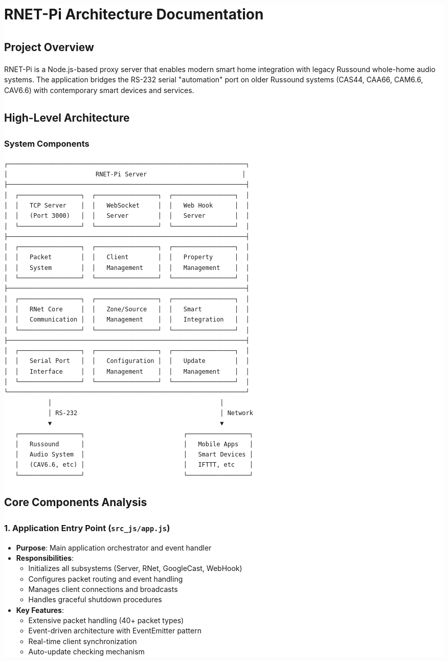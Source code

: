 # RNET-Pi Architecture Documentation

## Project Overview

RNET-Pi is a Node.js-based proxy server that enables modern smart home integration with legacy Russound whole-home audio systems. The application bridges the RS-232 serial "automation" port on older Russound systems (CAS44, CAA66, CAM6.6, CAV6.6) with contemporary smart devices and services.

## High-Level Architecture

### System Components

```
┌─────────────────────────────────────────────────────────────────┐
│                        RNET-Pi Server                          │
├─────────────────────────────────────────────────────────────────┤
│  ┌─────────────────┐  ┌─────────────────┐  ┌─────────────────┐  │
│  │   TCP Server    │  │   WebSocket     │  │   Web Hook      │  │
│  │   (Port 3000)   │  │   Server        │  │   Server        │  │
│  └─────────────────┘  └─────────────────┘  └─────────────────┘  │
├─────────────────────────────────────────────────────────────────┤
│  ┌─────────────────┐  ┌─────────────────┐  ┌─────────────────┐  │
│  │   Packet        │  │   Client        │  │   Property      │  │
│  │   System        │  │   Management    │  │   Management    │  │
│  └─────────────────┘  └─────────────────┘  └─────────────────┘  │
├─────────────────────────────────────────────────────────────────┤
│  ┌─────────────────┐  ┌─────────────────┐  ┌─────────────────┐  │
│  │   RNet Core     │  │   Zone/Source   │  │   Smart         │  │
│  │   Communication │  │   Management    │  │   Integration   │  │
│  └─────────────────┘  └─────────────────┘  └─────────────────┘  │
├─────────────────────────────────────────────────────────────────┤
│  ┌─────────────────┐  ┌─────────────────┐  ┌─────────────────┐  │
│  │   Serial Port   │  │   Configuration │  │   Update        │  │
│  │   Interface     │  │   Management    │  │   Management    │  │
│  └─────────────────┘  └─────────────────┘  └─────────────────┘  │
└─────────────────────────────────────────────────────────────────┘
            │                                              │
            │ RS-232                                       │ Network
            ▼                                              ▼
   ┌─────────────────┐                           ┌─────────────────┐
   │   Russound      │                           │   Mobile Apps   │
   │   Audio System  │                           │   Smart Devices │
   │   (CAV6.6, etc) │                           │   IFTTT, etc    │
   └─────────────────┘                           └─────────────────┘
```

## Core Components Analysis

### 1. Application Entry Point (`src_js/app.js`)
- **Purpose**: Main application orchestrator and event handler
- **Responsibilities**:
  - Initializes all subsystems (Server, RNet, GoogleCast, WebHook)
  - Configures packet routing and event handling
  - Manages client connections and broadcasts
  - Handles graceful shutdown procedures
- **Key Features**:
  - Extensive packet handling (40+ packet types)
  - Event-driven architecture with EventEmitter pattern
  - Real-time client synchronization
  - Auto-update checking mechanism
